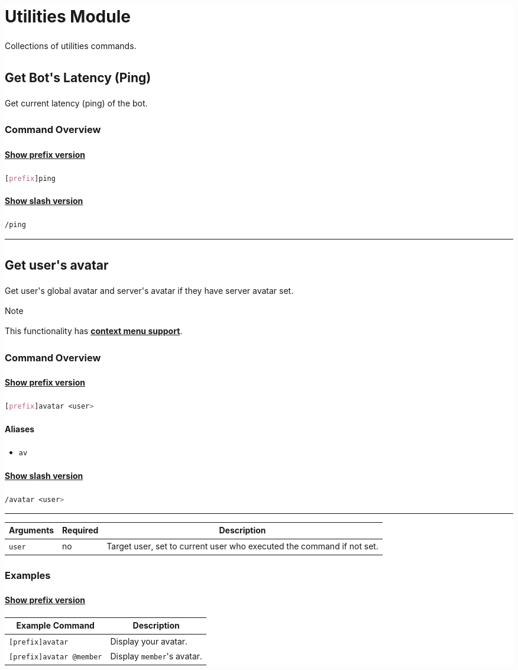 # Utilities Module

Collections of utilities commands.

## Get Bot's Latency (Ping)

Get current latency (ping) of the bot.

### Command Overview

#### [Show prefix version](#tab/cnext)
```css
[prefix]ping
```

#### [Show slash version](#tab/slash)
```css
/ping
```
- - -

## Get user's avatar

Get user's global avatar and server's avatar if they have server avatar set.

> [!NOTE]
> This functionality has [**context menu support**](context_menu.md).

### Command Overview

#### [Show prefix version](#tab/cnext)
```css
[prefix]avatar <user>
```
#### Aliases

- `av`

#### [Show slash version](#tab/slash)
```css
/avatar <user>
```
- - -
Arguments | Required | Description
-----------|----------|------------
`user` | no | Target user, set to current user who executed the command if not set.


### Examples

#### [Show prefix version](#tab/cnext)
Example Command | Description
-----|-----
`[prefix]avatar` | Display your avatar.
`[prefix]avatar @member` | Display `member`'s avatar.
